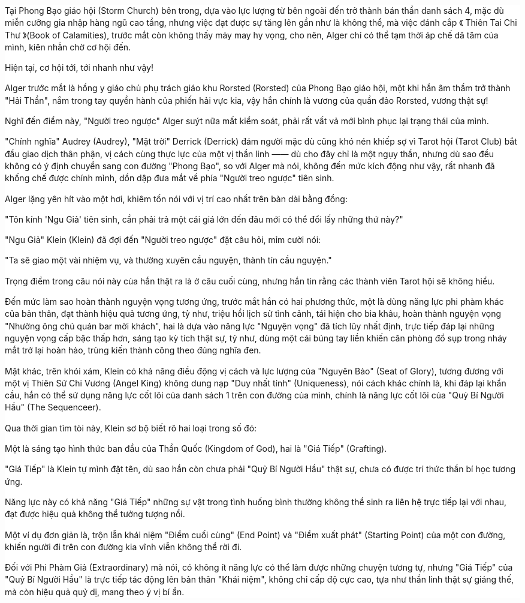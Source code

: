 Tại Phong Bạo giáo hội (Storm Church) bên trong, dựa vào lực lượng từ bên ngoài đến trở thành bán thần danh sách 4, mặc dù miễn cưỡng gia nhập hàng ngũ cao tầng, nhưng việc đạt được sự tăng lên gần như là không thể, mà việc đánh cắp 《 Thiên Tai Chi Thư 》(Book of Calamities), trước mắt còn không thấy mảy may hy vọng, cho nên, Alger chỉ có thể tạm thời áp chế dã tâm của mình, kiên nhẫn chờ cơ hội đến.

Hiện tại, cơ hội tới, tới nhanh như vậy!

Alger trước mắt là hồng y giáo chủ phụ trách giáo khu Rorsted (Rorsted) của Phong Bạo giáo hội, một khi hắn âm thầm trở thành "Hải Thần", nắm trong tay quyền hành của phiến hải vực kia, vậy hắn chính là vương của quần đảo Rorsted, vương thật sự!

Nghĩ đến điểm này, "Người treo ngược" Alger suýt nữa mất kiểm soát, phải rất vất vả mới bình phục lại trạng thái của mình.

"Chính nghĩa" Audrey (Audrey), "Mặt trời" Derrick (Derrick) đám người mặc dù cũng khó nén khiếp sợ vì Tarot hội (Tarot Club) bắt đầu giao dịch thân phận, vị cách cùng thực lực của một vị thần linh —— dù cho đây chỉ là một ngụy thần, nhưng dù sao đều không có ý định chuyển sang con đường "Phong Bạo", so với Alger mà nói, không đến mức kích động như vậy, rất nhanh đã khống chế được chính mình, dồn dập đưa mắt về phía "Người treo ngược" tiên sinh.

Alger lặng yên hít vào một hơi, khiêm tốn nói với vị trí cao nhất trên bàn dài bằng đồng:

"Tôn kính 'Ngu Giả' tiên sinh, cần phải trả một cái giá lớn đến đâu mới có thể đổi lấy những thứ này?"

"Ngu Giả" Klein (Klein) đã đợi đến "Người treo ngược" đặt câu hỏi, mỉm cười nói:

"Ta sẽ giao một vài nhiệm vụ, và thường xuyên cầu nguyện, thành tín cầu nguyện."

Trọng điểm trong câu nói này của hắn thật ra là ở câu cuối cùng, nhưng hắn tin rằng các thành viên Tarot hội sẽ không hiểu.

Đến mức làm sao hoàn thành nguyện vọng tương ứng, trước mắt hắn có hai phương thức, một là dùng năng lực phi phàm khác của bản thân, đạt thành hiệu quả tương ứng, tỷ như, triệu hồi lịch sử tình cảnh, tái hiện cho bia khâu, hoàn thành nguyện vọng "Nhường ông chủ quán bar mời khách", hai là dựa vào năng lực "Nguyện vọng" đã tích lũy nhất định, trực tiếp đáp lại những nguyện vọng cấp bậc thấp hơn, sáng tạo kỳ tích thật sự, tỷ như, dùng một cái búng tay liền khiến căn phòng đổ sụp trong nháy mắt trở lại hoàn hảo, trùng kiến thành công theo đúng nghĩa đen.

Mặt khác, trên khói xám, Klein có khả năng điều động vị cách và lực lượng của "Nguyên Bảo" (Seat of Glory), tương đương với một vị Thiên Sứ Chi Vương (Angel King) không dung nạp "Duy nhất tính" (Uniqueness), nói cách khác chính là, khi đáp lại khẩn cầu, hắn có thể sử dụng năng lực cốt lõi của danh sách 1 trên con đường của mình, chính là năng lực cốt lõi của "Quỷ Bí Người Hầu" (The Sequenceer).

Qua thời gian tìm tòi này, Klein sơ bộ biết rõ hai loại trong số đó:

Một là sáng tạo hình thức ban đầu của Thần Quốc (Kingdom of God), hai là "Giá Tiếp" (Grafting).

"Giá Tiếp" là Klein tự mình đặt tên, dù sao hắn còn chưa phải "Quỷ Bí Người Hầu" thật sự, chưa có được tri thức thần bí học tương ứng.

Năng lực này có khả năng "Giá Tiếp" những sự vật trong tình huống bình thường không thể sinh ra liên hệ trực tiếp lại với nhau, đạt được hiệu quả không thể tưởng tượng nổi.

Một ví dụ đơn giản là, trộn lẫn khái niệm "Điểm cuối cùng" (End Point) và "Điểm xuất phát" (Starting Point) của một con đường, khiến người đi trên con đường kia vĩnh viễn không thể rời đi.

Đối với Phi Phàm Giả (Extraordinary) mà nói, có không ít năng lực có thể làm được những chuyện tương tự, nhưng "Giá Tiếp" của "Quỷ Bí Người Hầu" là trực tiếp tác động lên bản thân "Khái niệm", không chỉ cấp độ cực cao, tựa như thần linh thật sự giáng thế, mà còn hiệu quả quỷ dị, mang theo ý vị bí ẩn.
